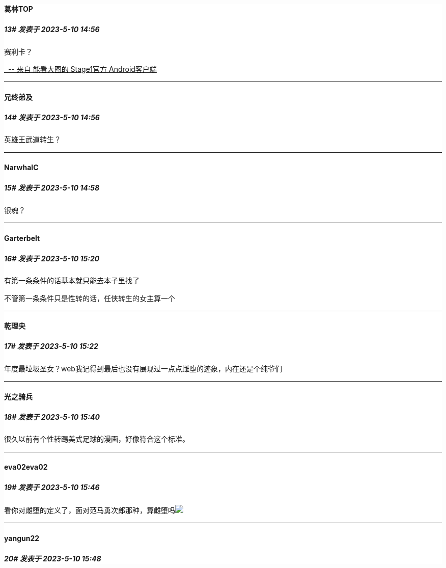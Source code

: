 ####  葛林TOP  
##### 13#       发表于 2023-5-10 14:56

赛利卡？

[  -- 来自 能看大图的 Stage1官方 Android客户端](https://www.coolapk.com/apk/140634)

*****

####  兄终弟及  
##### 14#       发表于 2023-5-10 14:56

英雄王武道转生？

*****

####  NarwhalC  
##### 15#       发表于 2023-5-10 14:58

银魂？

*****

####  Garterbelt  
##### 16#       发表于 2023-5-10 15:20

有第一条条件的话基本就只能去本子里找了

不管第一条条件只是性转的话，任侠转生的女主算一个

*****

####  乾理央  
##### 17#       发表于 2023-5-10 15:22

年度最垃圾圣女？web我记得到最后也没有展现过一点点雌堕的迹象，内在还是个纯爷们

*****

####  光之骑兵  
##### 18#       发表于 2023-5-10 15:40

很久以前有个性转踢美式足球的漫画，好像符合这个标准。

*****

####  eva02eva02  
##### 19#       发表于 2023-5-10 15:46

看你对雌堕的定义了，面对范马勇次郎那种，算雌堕吗<img src="https://static.saraba1st.com/image/smiley/face2017/065.png" referrerpolicy="no-referrer">

*****

####  yangun22  
##### 20#       发表于 2023-5-10 15:48
